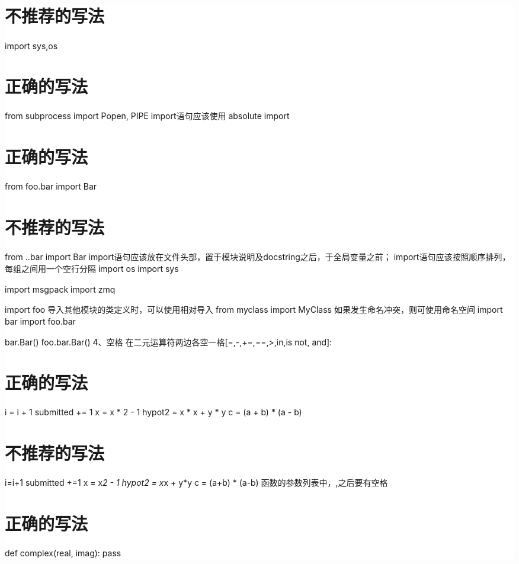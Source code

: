 # 不推荐的写法
import sys,os

# 正确的写法
from subprocess import Popen, PIPE
import语句应该使用 absolute import
# 正确的写法
from foo.bar import Bar

# 不推荐的写法
from ..bar import Bar
import语句应该放在文件头部，置于模块说明及docstring之后，于全局变量之前；
import语句应该按照顺序排列，每组之间用一个空行分隔
import os
import sys

import msgpack
import zmq

import foo
导入其他模块的类定义时，可以使用相对导入
from myclass import MyClass
如果发生命名冲突，则可使用命名空间
import bar
import foo.bar

bar.Bar()
foo.bar.Bar()
4、空格
在二元运算符两边各空一格[=,-,+=,==,>,in,is not, and]:
# 正确的写法
i = i + 1
submitted += 1
x = x * 2 - 1
hypot2 = x * x + y * y
c = (a + b) * (a - b)

# 不推荐的写法
i=i+1
submitted +=1
x = x*2 - 1
hypot2 = x*x + y*y
c = (a+b) * (a-b)
函数的参数列表中，,之后要有空格
# 正确的写法
def complex(real, imag):
    pass
